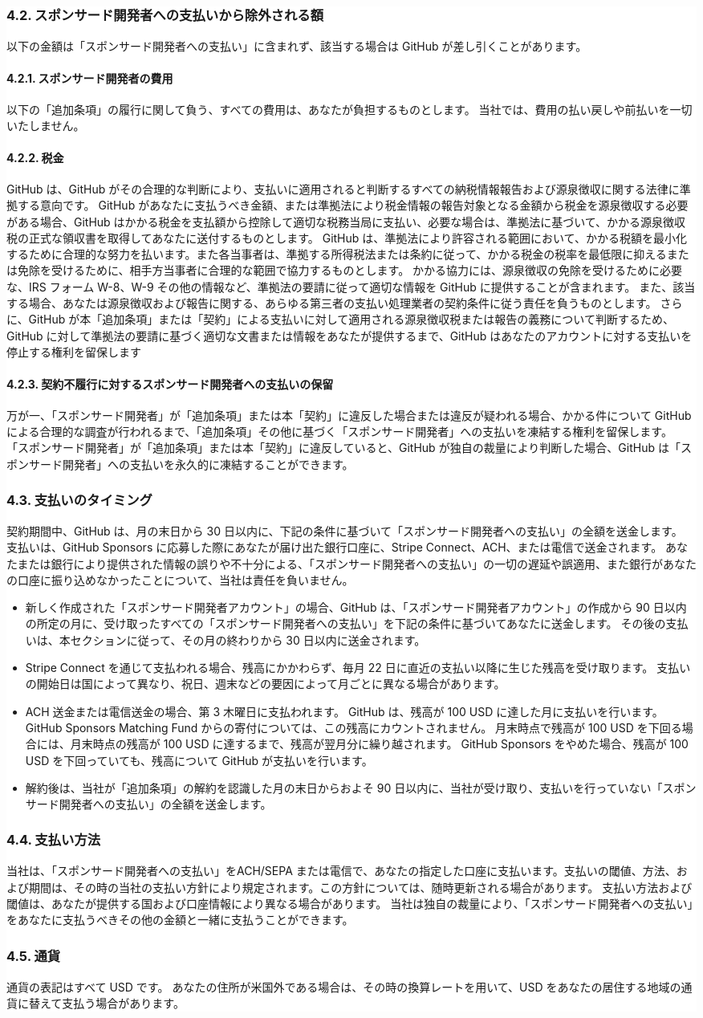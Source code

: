### [](#42-sponsored-developer-payment-exclusions)4.2. スポンサード開発者への支払いから除外される額 ###

以下の金額は「スポンサード開発者への支払い」に含まれず、該当する場合は GitHub が差し引くことがあります。

#### [](#421-sponsored-developer-expenses)4.2.1. スポンサード開発者の費用 ####

以下の「追加条項」の履行に関して負う、すべての費用は、あなたが負担するものとします。 当社では、費用の払い戻しや前払いを一切いたしません。

#### [](#422-taxes)4.2.2. 税金 ####

GitHub は、GitHub がその合理的な判断により、支払いに適用されると判断するすべての納税情報報告および源泉徴収に関する法律に準拠する意向です。 GitHub があなたに支払うべき金額、または準拠法により税金情報の報告対象となる金額から税金を源泉徴収する必要がある場合、GitHub はかかる税金を支払額から控除して適切な税務当局に支払い、必要な場合は、準拠法に基づいて、かかる源泉徴収税の正式な領収書を取得してあなたに送付するものとします。 GitHub は、準拠法により許容される範囲において、かかる税額を最小化するために合理的な努力を払います。また各当事者は、準拠する所得税法または条約に従って、かかる税金の税率を最低限に抑えるまたは免除を受けるために、相手方当事者に合理的な範囲で協力するものとします。 かかる協力には、源泉徴収の免除を受けるために必要な、IRS フォーム W-8、W-9 その他の情報など、準拠法の要請に従って適切な情報を GitHub に提供することが含まれます。 また、該当する場合、あなたは源泉徴収および報告に関する、あらゆる第三者の支払い処理業者の契約条件に従う責任を負うものとします。 さらに、GitHub が本「追加条項」または「契約」による支払いに対して適用される源泉徴収税または報告の義務について判断するため、GitHub に対して準拠法の要請に基づく適切な文書または情報をあなたが提供するまで、GitHub はあなたのアカウントに対する支払いを停止する権利を留保します

#### [](#423-withholding-of-sponsored-developer-payment-for-breach)4.2.3. 契約不履行に対するスポンサード開発者への支払いの保留 ####

万が一、「スポンサード開発者」が「追加条項」または本「契約」に違反した場合または違反が疑われる場合、かかる件について GitHub による合理的な調査が行われるまで、「追加条項」その他に基づく「スポンサード開発者」への支払いを凍結する権利を留保します。 「スポンサード開発者」が「追加条項」または本「契約」に違反していると、GitHub が独自の裁量により判断した場合、GitHub は「スポンサード開発者」への支払いを永久的に凍結することができます。

### [](#43-payment-timing)4.3. 支払いのタイミング ###

契約期間中、GitHub は、月の末日から 30 日以内に、下記の条件に基づいて「スポンサード開発者への支払い」の全額を送金します。 支払いは、GitHub Sponsors に応募した際にあなたが届け出た銀行口座に、Stripe Connect、ACH、または電信で送金されます。 あなたまたは銀行により提供された情報の誤りや不十分による、「スポンサード開発者への支払い」の一切の遅延や誤適用、また銀行があなたの口座に振り込めなかったことについて、当社は責任を負いません。

* 新しく作成された「スポンサード開発者アカウント」の場合、GitHub は、「スポンサード開発者アカウント」の作成から 90 日以内の所定の月に、受け取ったすべての「スポンサード開発者への支払い」を下記の条件に基づいてあなたに送金します。 その後の支払いは、本セクションに従って、その月の終わりから 30 日以内に送金されます。

* Stripe Connect を通じて支払われる場合、残高にかかわらず、毎月 22 日に直近の支払い以降に生じた残高を受け取ります。 支払いの開始日は国によって異なり、祝日、週末などの要因によって月ごとに異なる場合があります。

* ACH 送金または電信送金の場合、第 3 木曜日に支払われます。 GitHub は、残高が 100 USD に達した月に支払いを行います。 GitHub Sponsors Matching Fund からの寄付については、この残高にカウントされません。 月末時点で残高が 100 USD を下回る場合には、月末時点の残高が 100 USD に達するまで、残高が翌月分に繰り越されます。 GitHub Sponsors をやめた場合、残高が 100 USD を下回っていても、残高について GitHub が支払いを行います。

* 解約後は、当社が「追加条項」の解約を認識した月の末日からおよそ 90 日以内に、当社が受け取り、支払いを行っていない「スポンサード開発者への支払い」の全額を送金します。

### [](#44-payment-method)4.4. 支払い方法 ###

当社は、「スポンサード開発者への支払い」をACH/SEPA または電信で、あなたの指定した口座に支払います。支払いの閾値、方法、および期間は、その時の当社の支払い方針により規定されます。この方針については、随時更新される場合があります。 支払い方法および閾値は、あなたが提供する国および口座情報により異なる場合があります。 当社は独自の裁量により、「スポンサード開発者への支払い」をあなたに支払うべきその他の金額と一緒に支払うことができます。

### [](#45-currency)4.5. 通貨 ###

通貨の表記はすべて USD です。 あなたの住所が米国外である場合は、その時の換算レートを用いて、USD をあなたの居住する地域の通貨に替えて支払う場合があります。
